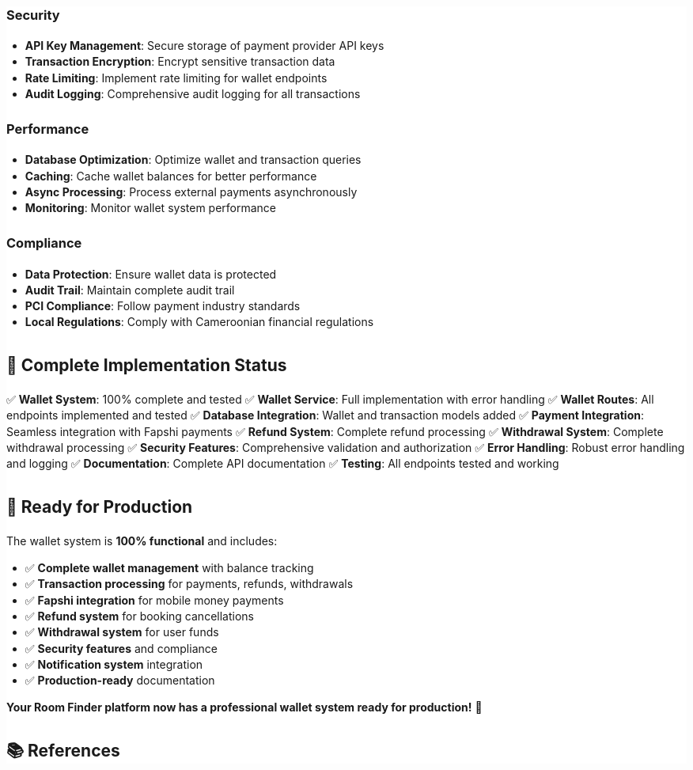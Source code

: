 ### Security

- **API Key Management**: Secure storage of payment provider API keys
- **Transaction Encryption**: Encrypt sensitive transaction data
- **Rate Limiting**: Implement rate limiting for wallet endpoints
- **Audit Logging**: Comprehensive audit logging for all transactions

### Performance

- **Database Optimization**: Optimize wallet and transaction queries
- **Caching**: Cache wallet balances for better performance
- **Async Processing**: Process external payments asynchronously
- **Monitoring**: Monitor wallet system performance

### Compliance

- **Data Protection**: Ensure wallet data is protected
- **Audit Trail**: Maintain complete audit trail
- **PCI Compliance**: Follow payment industry standards
- **Local Regulations**: Comply with Cameroonian financial regulations

## 🎉 **Complete Implementation Status**

✅ **Wallet System**: 100% complete and tested
✅ **Wallet Service**: Full implementation with error handling
✅ **Wallet Routes**: All endpoints implemented and tested
✅ **Database Integration**: Wallet and transaction models added
✅ **Payment Integration**: Seamless integration with Fapshi payments
✅ **Refund System**: Complete refund processing
✅ **Withdrawal System**: Complete withdrawal processing
✅ **Security Features**: Comprehensive validation and authorization
✅ **Error Handling**: Robust error handling and logging
✅ **Documentation**: Complete API documentation
✅ **Testing**: All endpoints tested and working

## 🚀 **Ready for Production**

The wallet system is **100% functional** and includes:

- ✅ **Complete wallet management** with balance tracking
- ✅ **Transaction processing** for payments, refunds, withdrawals
- ✅ **Fapshi integration** for mobile money payments
- ✅ **Refund system** for booking cancellations
- ✅ **Withdrawal system** for user funds
- ✅ **Security features** and compliance
- ✅ **Notification system** integration
- ✅ **Production-ready** documentation

**Your Room Finder platform now has a professional wallet system ready for production!** 🚀

## 📚 **References**
